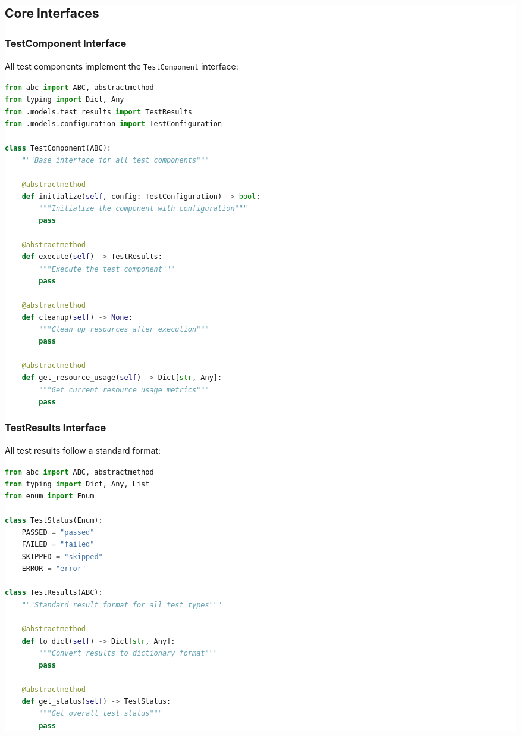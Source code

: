 ## Core Interfaces

### TestComponent Interface

All test components implement the `TestComponent` interface:

```python
from abc import ABC, abstractmethod
from typing import Dict, Any
from .models.test_results import TestResults
from .models.configuration import TestConfiguration

class TestComponent(ABC):
    """Base interface for all test components"""

    @abstractmethod
    def initialize(self, config: TestConfiguration) -> bool:
        """Initialize the component with configuration"""
        pass

    @abstractmethod
    def execute(self) -> TestResults:
        """Execute the test component"""
        pass

    @abstractmethod
    def cleanup(self) -> None:
        """Clean up resources after execution"""
        pass

    @abstractmethod
    def get_resource_usage(self) -> Dict[str, Any]:
        """Get current resource usage metrics"""
        pass
```

### TestResults Interface

All test results follow a standard format:

```python
from abc import ABC, abstractmethod
from typing import Dict, Any, List
from enum import Enum

class TestStatus(Enum):
    PASSED = "passed"
    FAILED = "failed"
    SKIPPED = "skipped"
    ERROR = "error"

class TestResults(ABC):
    """Standard result format for all test types"""

    @abstractmethod
    def to_dict(self) -> Dict[str, Any]:
        """Convert results to dictionary format"""
        pass

    @abstractmethod
    def get_status(self) -> TestStatus:
        """Get overall test status"""
        pass

```